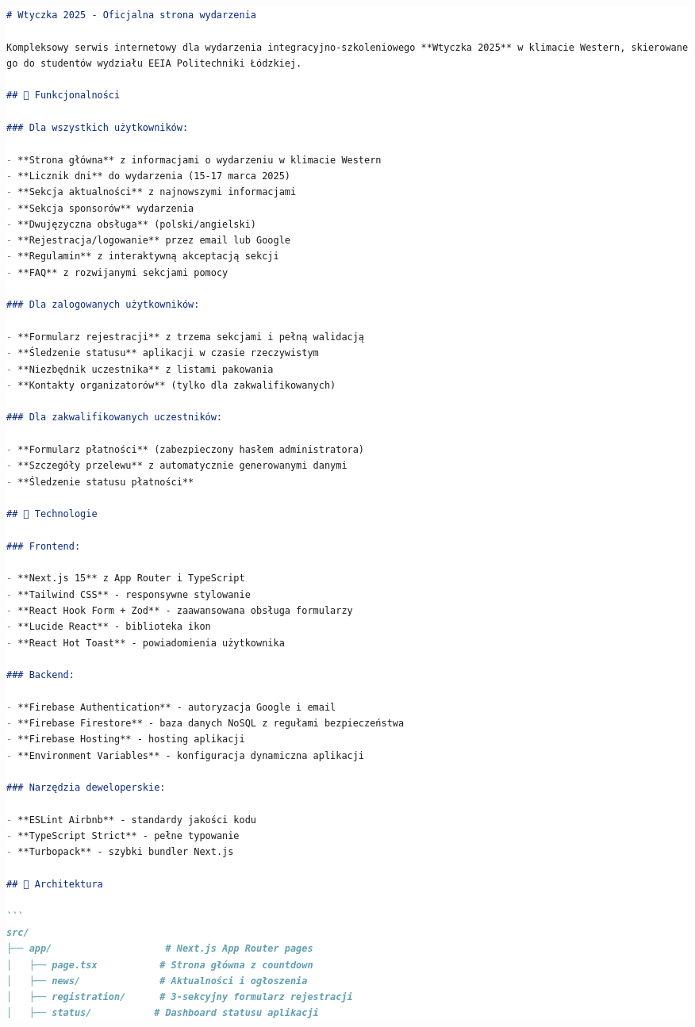 ````markdown
# Wtyczka 2025 - Oficjalna strona wydarzenia

Kompleksowy serwis internetowy dla wydarzenia integracyjno-szkoleniowego **Wtyczka 2025** w klimacie Western, skierowanego do studentów wydziału EEIA Politechniki Łódzkiej.

## 🤠 Funkcjonalności

### Dla wszystkich użytkowników:

- **Strona główna** z informacjami o wydarzeniu w klimacie Western
- **Licznik dni** do wydarzenia (15-17 marca 2025)
- **Sekcja aktualności** z najnowszymi informacjami
- **Sekcja sponsorów** wydarzenia
- **Dwujęzyczna obsługa** (polski/angielski)
- **Rejestracja/logowanie** przez email lub Google
- **Regulamin** z interaktywną akceptacją sekcji
- **FAQ** z rozwijanymi sekcjami pomocy

### Dla zalogowanych użytkowników:

- **Formularz rejestracji** z trzema sekcjami i pełną walidacją
- **Śledzenie statusu** aplikacji w czasie rzeczywistym
- **Niezbędnik uczestnika** z listami pakowania
- **Kontakty organizatorów** (tylko dla zakwalifikowanych)

### Dla zakwalifikowanych uczestników:

- **Formularz płatności** (zabezpieczony hasłem administratora)
- **Szczegóły przelewu** z automatycznie generowanymi danymi
- **Śledzenie statusu płatności**

## 🚀 Technologie

### Frontend:

- **Next.js 15** z App Router i TypeScript
- **Tailwind CSS** - responsywne stylowanie
- **React Hook Form + Zod** - zaawansowana obsługa formularzy
- **Lucide React** - biblioteka ikon
- **React Hot Toast** - powiadomienia użytkownika

### Backend:

- **Firebase Authentication** - autoryzacja Google i email
- **Firebase Firestore** - baza danych NoSQL z regułami bezpieczeństwa
- **Firebase Hosting** - hosting aplikacji
- **Environment Variables** - konfiguracja dynamiczna aplikacji

### Narzędzia deweloperskie:

- **ESLint Airbnb** - standardy jakości kodu
- **TypeScript Strict** - pełne typowanie
- **Turbopack** - szybki bundler Next.js

## 📁 Architektura

```
src/
├── app/                    # Next.js App Router pages
│   ├── page.tsx           # Strona główna z countdown
│   ├── news/              # Aktualności i ogłoszenia
│   ├── registration/      # 3-sekcyjny formularz rejestracji
│   ├── status/           # Dashboard statusu aplikacji
````